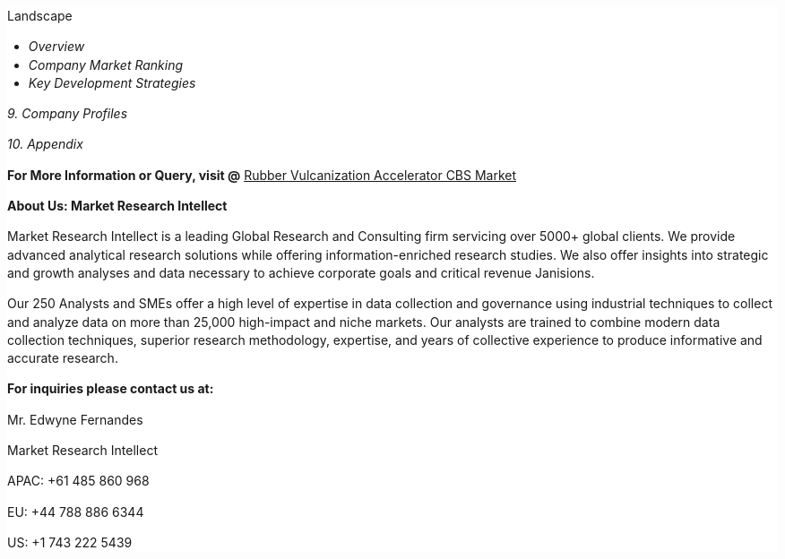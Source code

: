 Landscape</span></em></p><ul><li><em><span class="">Overview</span></em></li><li><em><span class="">Company Market Ranking</span></em></li><li><em><span class="">Key Development Strategies</span></em></li></ul><p><em><span class="font-[700]">9. Company Profiles</span></em></p><p><em><span class="font-[700]">10. Appendix</span></em></p><p><span class="font-[700]"><strong>For More Information or Query, visit&nbsp;@</strong>&nbsp;</span><span class="font-[700]"><a href="https://www.marketresearchintellect.com/product/rubber-vulcanization-accelerator-cbs-market/?utm_source=Linkedin&utm_medium=046" target="_blank" data-tracking-control-name="article-ssr-frontend-pulse_little-text-block" data-tracking-will-navigate="" data-test-link="">Rubber Vulcanization Accelerator CBS Market</a></span></p><p><strong><span class="font-[700]">About Us: Market Research Intellect</span></strong></p><p><span class="">Market Research Intellect is a leading Global Research and Consulting firm servicing over 5000+ global clients. We provide advanced analytical research solutions while offering information-enriched research studies.&nbsp;</span>We also offer insights into strategic and growth analyses and data necessary to achieve corporate goals and critical revenue Janisions.</p><p><span class="">Our 250 Analysts and SMEs offer a high level of expertise in data collection and governance using industrial techniques to collect and analyze data on more than 25,000 high-impact and niche markets. Our analysts are trained to combine modern data collection techniques, superior research methodology, expertise, and years of collective experience to produce informative and accurate research.</span></p><p><strong>For inquiries please contact us at:</strong></p><p>Mr. Edwyne Fernandes</p><p>Market Research Intellect</p><p>APAC: +61 485 860 968</p><p>EU: +44 788 886 6344</p><p>US: +1 743 222 5439</p>
